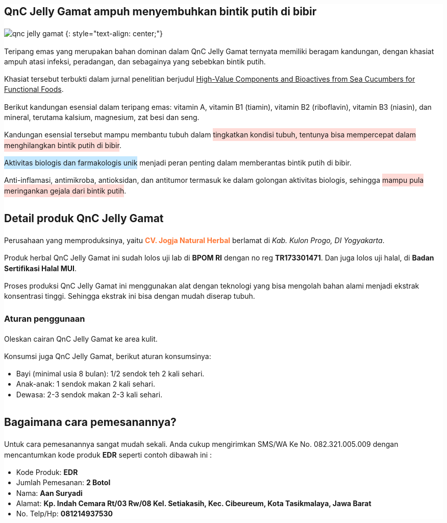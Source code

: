 ## QnC Jelly Gamat ampuh menyembuhkan bintik putih di bibir

![qnc jelly gamat](https://1.bp.blogspot.com/-nnrSZGxc9m8/XcTV5_3UxHI/AAAAAAAAASg/X8DRA4mBb_syXuFlNyEnzSPuSkV9yvWjgCPcBGAYYCw/s1600/qnc3.jpg)
{: style="text-align: center;"}

Teripang emas yang merupakan bahan dominan dalam QnC Jelly Gamat ternyata memiliki beragam kandungan, dengan khasiat ampuh atasi infeksi, peradangan, dan sebagainya yang sebebkan bintik putih.

Khasiat tersebut terbukti dalam jurnal penelitian berjudul [High-Value Components and Bioactives from Sea Cucumbers for Functional Foods](https://www.ncbi.nlm.nih.gov/pmc/articles/PMC3210605/).

Berikut kandungan esensial dalam teripang emas: vitamin A, vitamin B1 (tiamin), vitamin B2 (riboflavin), vitamin B3 (niasin), dan mineral, terutama kalsium, magnesium, zat besi dan seng.

Kandungan esensial tersebut mampu membantu tubuh dalam <span style="background-color: #ffdbd7; padding: 4px 0;">tingkatkan kondisi tubuh, tentunya bisa mempercepat dalam menghilangkan bintik putih di bibir</span>.

<span style="background-color: #c4e8ff; padding: 4px 0;">Aktivitas biologis dan farmakologis unik</span> menjadi peran penting dalam memberantas bintik putih di bibir.

Anti-inflamasi, antimikroba, antioksidan, dan antitumor termasuk ke dalam golongan aktivitas biologis, sehingga <span style="background-color: #ffdbd7; padding: 4px 0;">mampu pula meringankan gejala dari bintik putih</span>.

## Detail produk QnC Jelly Gamat

Perusahaan yang memproduksinya, yaitu<span style="color: #ff7533;"> <strong>CV. Jogja Natural Herbal</strong> </span>berlamat di <em>Kab. Kulon Progo, DI Yogyakarta</em>.

Produk herbal QnC Jelly Gamat ini sudah lolos uji lab di <strong>BPOM RI</strong> dengan no reg <strong>TR173301471</strong>. Dan juga lolos uji halal, di <strong>Badan Sertifikasi Halal MUI</strong>.

Proses produksi QnC Jelly Gamat ini menggunakan alat dengan teknologi yang bisa mengolah bahan alami menjadi ekstrak konsentrasi tinggi. Sehingga ekstrak ini bisa dengan mudah diserap tubuh.

### Aturan penggunaan

Oleskan cairan QnC Jelly Gamat ke area kulit.

Konsumsi juga QnC Jelly Gamat, berikut aturan konsumsinya:

+ Bayi (minimal usia 8 bulan): 1/2 sendok teh 2 kali sehari.
+ Anak-anak: 1 sendok makan 2 kali sehari.
+ Dewasa: 2-3 sendok makan 2-3 kali sehari.

## Bagaimana cara pemesanannya?

Untuk cara pemesanannya sangat mudah sekali. Anda cukup mengirimkan SMS/WA Ke No. 082.321.005.009 dengan mencantumkan kode produk <strong>EDR</strong> seperti contoh dibawah ini :

+ Kode Produk: <strong>EDR</strong>
+ Jumlah Pemesanan: <strong>2 Botol</strong>
+ Nama: <strong>Aan Suryadi</strong>
+ Alamat: <strong>Kp. Indah Cemara Rt/03 Rw/08 Kel. Setiakasih, Kec. Cibeureum, Kota Tasikmalaya, Jawa Barat</strong>
+ No. Telp/Hp: <strong>081214937530</strong>
